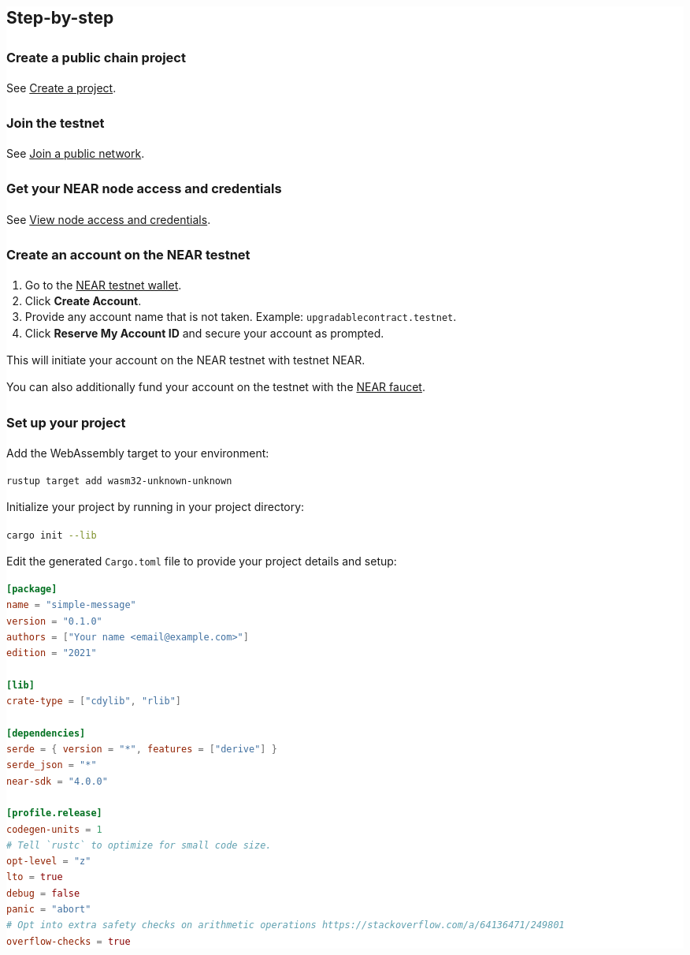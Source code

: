 ## Step-by-step

### Create a public chain project

See [Create a project](/platform/create-a-project).

### Join the testnet

See [Join a public network](/platform/join-a-public-network).

### Get your NEAR node access and credentials

See [View node access and credentials](/platform/view-node-access-and-credentials).

### Create an account on the NEAR testnet

1. Go to the [NEAR testnet wallet](https://wallet.testnet.near.org).
1. Click **Create Account**.
1. Provide any account name that is not taken. Example: `upgradablecontract.testnet`.
1. Click **Reserve My Account ID** and secure your account as prompted.

This will initiate your account on the NEAR testnet with testnet NEAR.

You can also additionally fund your account on the testnet with the [NEAR faucet](https://near-faucet.io).

### Set up your project

Add the WebAssembly target to your environment:

``` sh
rustup target add wasm32-unknown-unknown
```

Initialize your project by running in your project directory:

``` sh
cargo init --lib
```

Edit the generated `Cargo.toml` file to provide your project details and setup:

``` conf
[package]
name = "simple-message"
version = "0.1.0"
authors = ["Your name <email@example.com>"]
edition = "2021"

[lib]
crate-type = ["cdylib", "rlib"]

[dependencies]
serde = { version = "*", features = ["derive"] }
serde_json = "*"
near-sdk = "4.0.0"

[profile.release]
codegen-units = 1
# Tell `rustc` to optimize for small code size.
opt-level = "z"
lto = true
debug = false
panic = "abort"
# Opt into extra safety checks on arithmetic operations https://stackoverflow.com/a/64136471/249801
overflow-checks = true
```
